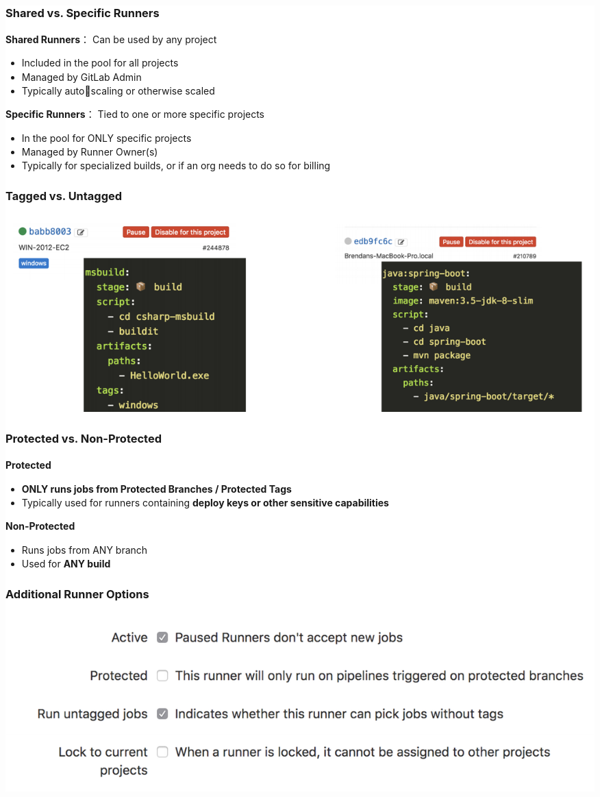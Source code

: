 ### **Shared vs. Specific Runners**

**Shared Runners**： Can be used by any project

* Included in the pool for all projects
* Managed by GitLab Admin
* Typically autoscaling or otherwise scaled

**Specific Runners**： Tied to one or more specific projects

* In the pool for ONLY specific projects
* Managed by Runner Owner(s)
* Typically for specialized builds, or if an org needs to do so for billing

### **Tagged vs. Untagged**

![Alt Image Text](../images/chap8_1_8.png "Body image")

### **Protected vs. Non-Protected**

**Protected**

* **ONLY runs jobs from  Protected Branches  / Protected Tags**
* Typically used for runners containing **deploy keys or other sensitive capabilities**

**Non-Protected**

* Runs jobs from ANY branch
* Used for **ANY build**

### **Additional Runner Options**

![Alt Image Text](../images/chap8_1_9.png "Body image")
